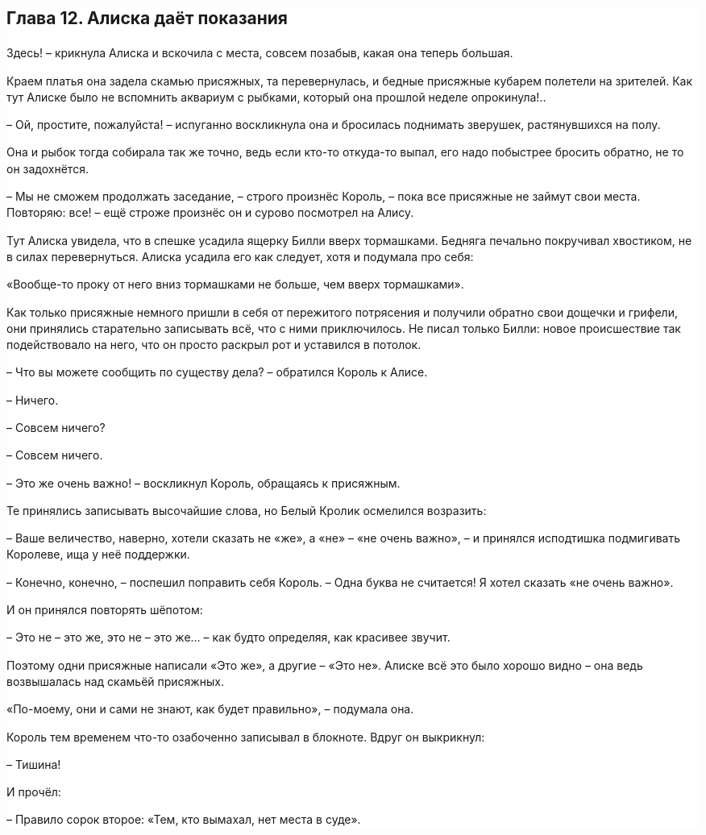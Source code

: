 ## Глава 12. Алиска даёт показания

Здесь! – крикнула Алиска и вскочила с места, совсем позабыв, какая она теперь большая.

Краем платья она задела скамью присяжных, та перевернулась, и бедные присяжные кубарем полетели на зрителей. Как тут Алиске было не вспомнить аквариум с рыбками, который она прошлой неделе опрокинула!..

– Ой, простите, пожалуйста! – испуганно воскликнула она и бросилась поднимать зверушек, растянувшихся на полу.

Она и рыбок тогда собирала так же точно, ведь если кто-то откуда-то выпал, его надо побыстрее бросить обратно, не то он задохнётся.

– Мы не сможем продолжать заседание, – строго произнёс Король, – пока все присяжные не займут свои места. Повторяю: все! – ещё строже произнёс он и сурово посмотрел на Алису.

Тут Алиска увидела, что в спешке усадила ящерку Билли вверх тормашками. Бедняга печально покручивал хвостиком, не в силах перевернуться. Алиска усадила его как следует, хотя и подумала про себя:

«Вообще-то проку от него вниз тормашками не больше, чем вверх тормашками».

Как только присяжные немного пришли в себя от пережитого потрясения и получили обратно свои дощечки и грифели, они принялись старательно записывать всё, что с ними приключилось. Не писал только Билли: новое происшествие так подействовало на него, что он просто раскрыл рот и уставился в потолок.

– Что вы можете сообщить по существу дела? – обратился Король к Алисе.

– Ничего.

– Совсем ничего?

– Совсем ничего.

– Это же очень важно! – воскликнул Король, обращаясь к присяжным.

Те принялись записывать высочайшие слова, но Белый Кролик осмелился возразить:

– Ваше величество, наверно, хотели сказать не «же», а «не» – «не очень важно», – и принялся исподтишка подмигивать Королеве, ища у неё поддержки.

– Конечно, конечно, – поспешил поправить себя Король. – Одна буква не считается! Я хотел сказать «не очень важно».

И он принялся повторять шёпотом:

– Это не – это же, это не – это же... – как будто определяя, как красивее звучит.

Поэтому одни присяжные написали «Это же», а другие – «Это не». Алиске всё это было хорошо видно – она ведь возвышалась над скамьёй присяжных.

«По-моему, они и сами не знают, как будет правильно», – подумала она.

Король тем временем что-то озабоченно записывал в блокноте. Вдруг он выкрикнул:

– Тишина!

И прочёл:

– Правило сорок второе: «Тем, кто вымахал, нет места в суде».
